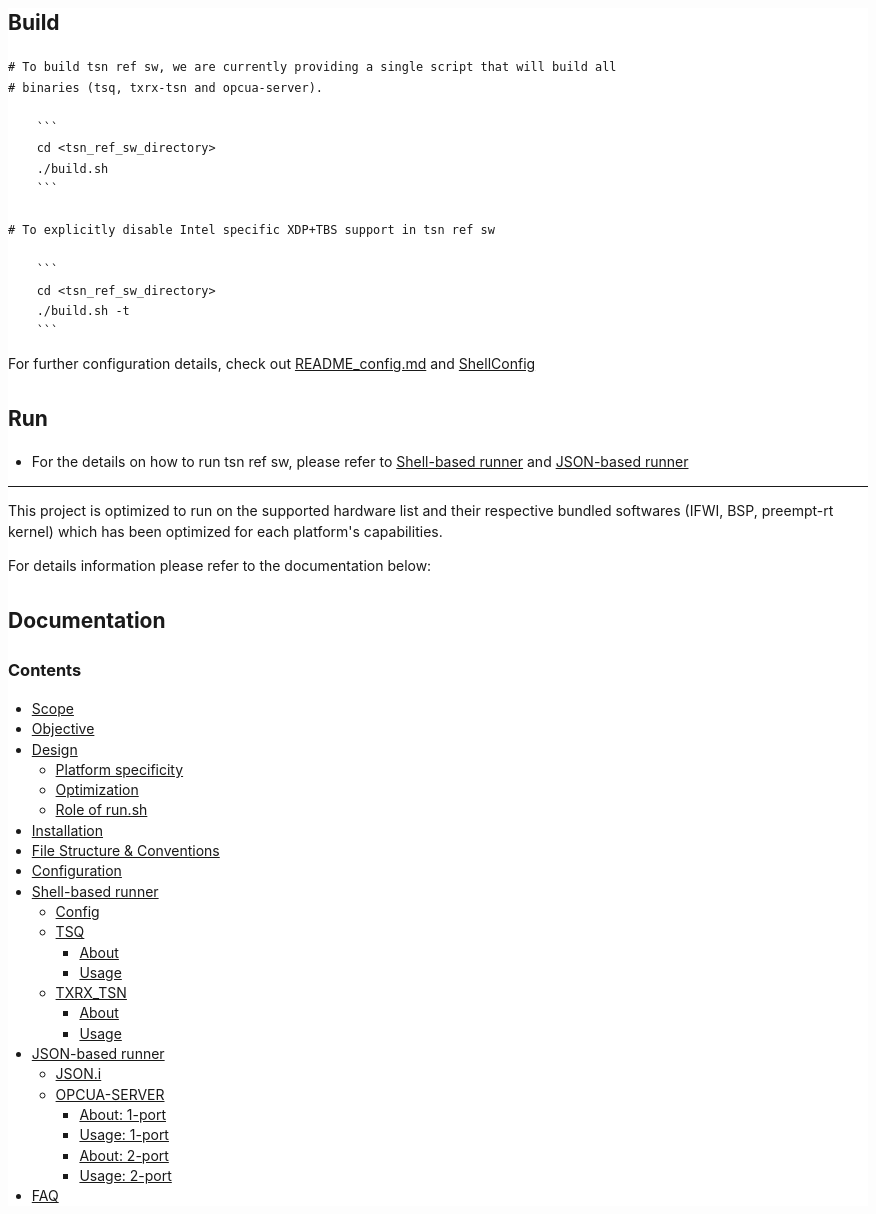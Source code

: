 ## Build
```
# To build tsn ref sw, we are currently providing a single script that will build all
# binaries (tsq, txrx-tsn and opcua-server).

    ```
    cd <tsn_ref_sw_directory>
    ./build.sh
    ```

# To explicitly disable Intel specific XDP+TBS support in tsn ref sw

    ```
    cd <tsn_ref_sw_directory>
    ./build.sh -t
    ```
```
For further configuration details, check out [README_config.md](README_config.md) and [ShellConfig](README_shell.md#Config)

## Run
* For the details on how to run tsn ref sw, please refer to [Shell-based runner](README_shell.md) and [JSON-based runner](README_json.md)
---

This project is optimized to run on the supported hardware list and their respective bundled softwares (IFWI, BSP, preempt-rt kernel)
which has been optimized for each platform's capabilities.

For details information please refer to the documentation below:

## Documentation

### Contents

* [Scope](README_project.md#scope)
* [Objective](README_project.md#objective)
* [Design](README_project.md#design)
  * [Platform specificity](README_project.md#platform-specificity)
  * [Optimization](README_project.md#optimization)
  * [Role of run.sh](README_project.md#role-of-runsh)
* [Installation](README_install.md)
* [File Structure & Conventions](README_project.md#file-structure-conventions)
* [Configuration](README_config.md)
* [Shell-based runner](README_shell.md)
  * [Config](README_shell.md#Config)
  * [TSQ](README_shell.md#tsq-time-synchronization-quality-measurement)
      * [About](README_shell.md#about)
      * [Usage](README_shell.md#usage)
  * [TXRX_TSN](README_shell.md#txrx-tsn-af_packet-af_xdp-socket-based-application)
      * [About](README_shell.md#about-1)
      * [Usage](README_shell.md#usage-1)
* [JSON-based runner](README_json.md)
  * [JSON.i](README_json.md#jsoni)
  * [OPCUA-SERVER](README_json.md#opcua-server-af_packet-af_xdp-opcua-based-application)
      * [About: 1-port](README_json.md#about-1-port)
      * [Usage: 1-port](README_json.md#usage-1-port)
      * [About: 2-port](README_json.md#about-2-port)
      * [Usage: 2-port](README_json.md#usage-2-port)
* [FAQ](README_faq.md)
